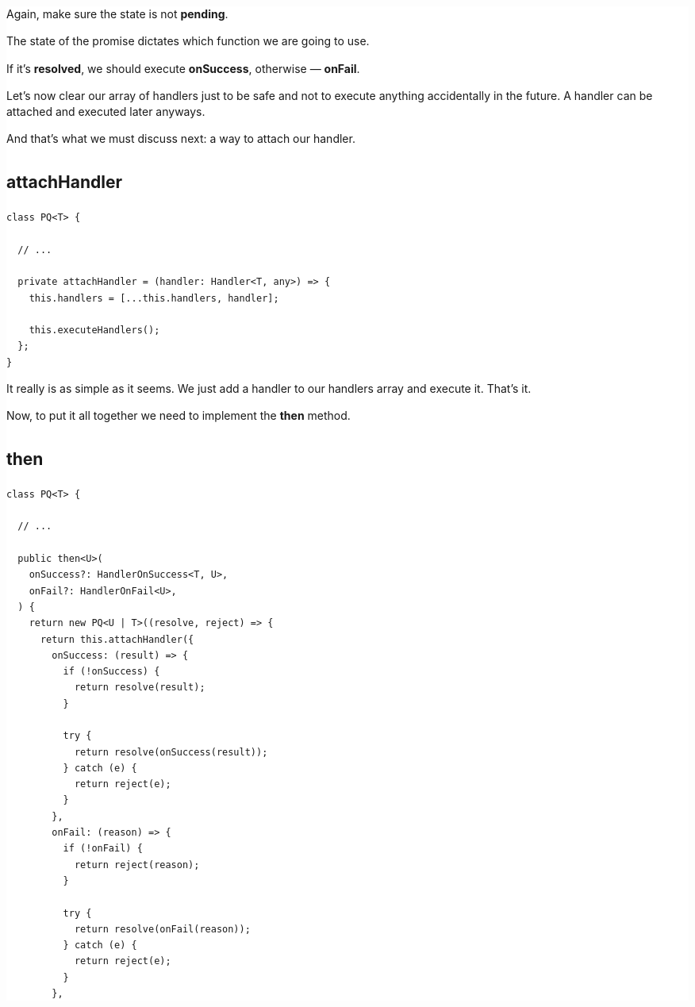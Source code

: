 Again, make sure the state is not **pending**.

The state of the promise dictates which function we are going to use.

If it’s **resolved**, we should execute **onSuccess**, otherwise — **onFail**.

Let’s now clear our array of handlers just to be safe and not to execute anything accidentally in the future. A handler can be attached and executed later anyways.

And that’s what we must discuss next: a way to attach our handler.

## attachHandler

```
class PQ<T> {

  // ...

  private attachHandler = (handler: Handler<T, any>) => {
    this.handlers = [...this.handlers, handler];

    this.executeHandlers();
  };
}
```

It really is as simple as it seems. We just add a handler to our handlers array and execute it. That’s it.

Now, to put it all together we need to implement the **then** method.

## then

```
class PQ<T> {

  // ...

  public then<U>(
    onSuccess?: HandlerOnSuccess<T, U>,
    onFail?: HandlerOnFail<U>,
  ) {
    return new PQ<U | T>((resolve, reject) => {
      return this.attachHandler({
        onSuccess: (result) => {
          if (!onSuccess) {
            return resolve(result);
          }

          try {
            return resolve(onSuccess(result));
          } catch (e) {
            return reject(e);
          }
        },
        onFail: (reason) => {
          if (!onFail) {
            return reject(reason);
          }

          try {
            return resolve(onFail(reason));
          } catch (e) {
            return reject(e);
          }
        },
```